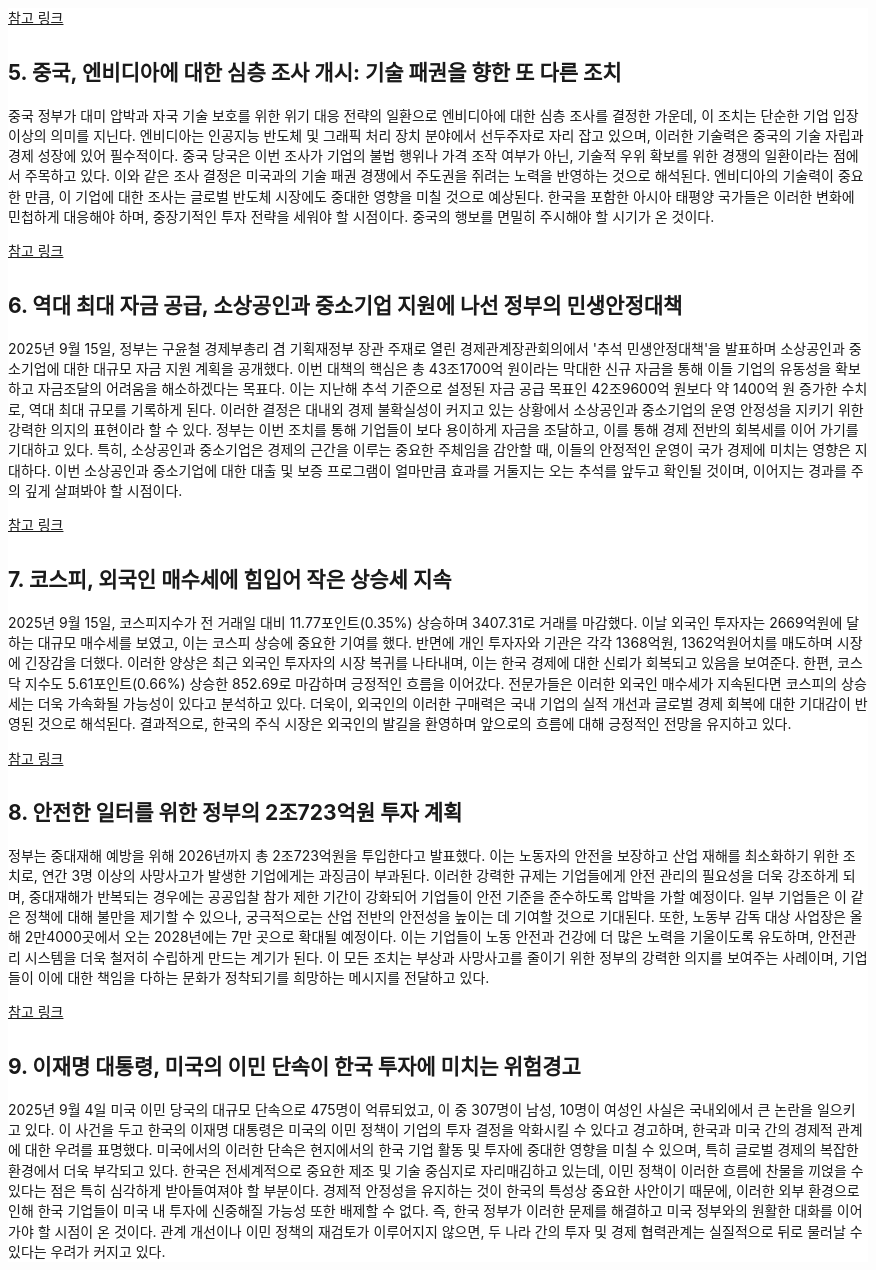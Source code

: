 [참고 링크](https://www.yna.co.kr/view/AKR20250912100700530?section=economy/all&site=topnews01)

## 5. 중국, 엔비디아에 대한 심층 조사 개시: 기술 패권을 향한 또 다른 조치

중국 정부가 대미 압박과 자국 기술 보호를 위한 위기 대응 전략의 일환으로 엔비디아에 대한 심층 조사를 결정한 가운데, 이 조치는 단순한 기업 입장 이상의 의미를 지닌다. 엔비디아는 인공지능 반도체 및 그래픽 처리 장치 분야에서 선두주자로 자리 잡고 있으며, 이러한 기술력은 중국의 기술 자립과 경제 성장에 있어 필수적이다. 중국 당국은 이번 조사가 기업의 불법 행위나 가격 조작 여부가 아닌, 기술적 우위 확보를 위한 경쟁의 일환이라는 점에서 주목하고 있다. 이와 같은 조사 결정은 미국과의 기술 패권 경쟁에서 주도권을 쥐려는 노력을 반영하는 것으로 해석된다. 엔비디아의 기술력이 중요한 만큼, 이 기업에 대한 조사는 글로벌 반도체 시장에도 중대한 영향을 미칠 것으로 예상된다. 한국을 포함한 아시아 태평양 국가들은 이러한 변화에 민첩하게 대응해야 하며, 중장기적인 투자 전략을 세워야 할 시점이다. 중국의 행보를 면밀히 주시해야 할 시기가 온 것이다.

[참고 링크](https://www.asiae.co.kr/article/2025091517165006242)

## 6. 역대 최대 자금 공급, 소상공인과 중소기업 지원에 나선 정부의 민생안정대책

2025년 9월 15일, 정부는 구윤철 경제부총리 겸 기획재정부 장관 주재로 열린 경제관계장관회의에서 '추석 민생안정대책'을 발표하며 소상공인과 중소기업에 대한 대규모 자금 지원 계획을 공개했다. 이번 대책의 핵심은 총 43조1700억 원이라는 막대한 신규 자금을 통해 이들 기업의 유동성을 확보하고 자금조달의 어려움을 해소하겠다는 목표다. 이는 지난해 추석 기준으로 설정된 자금 공급 목표인 42조9600억 원보다 약 1400억 원 증가한 수치로, 역대 최대 규모를 기록하게 된다. 이러한 결정은 대내외 경제 불확실성이 커지고 있는 상황에서 소상공인과 중소기업의 운영 안정성을 지키기 위한 강력한 의지의 표현이라 할 수 있다. 정부는 이번 조치를 통해 기업들이 보다 용이하게 자금을 조달하고, 이를 통해 경제 전반의 회복세를 이어 가기를 기대하고 있다. 특히, 소상공인과 중소기업은 경제의 근간을 이루는 중요한 주체임을 감안할 때, 이들의 안정적인 운영이 국가 경제에 미치는 영향은 지대하다. 이번 소상공인과 중소기업에 대한 대출 및 보증 프로그램이 얼마만큼 효과를 거둘지는 오는 추석를 앞두고 확인될 것이며, 이어지는 경과를 주의 깊게 살펴봐야 할 시점이다.

[참고 링크](https://www.asiae.co.kr/article/2025091508503173008)

## 7. 코스피, 외국인 매수세에 힘입어 작은 상승세 지속

2025년 9월 15일, 코스피지수가 전 거래일 대비 11.77포인트(0.35%) 상승하며 3407.31로 거래를 마감했다. 이날 외국인 투자자는 2669억원에 달하는 대규모 매수세를 보였고, 이는 코스피 상승에 중요한 기여를 했다. 반면에 개인 투자자와 기관은 각각 1368억원, 1362억원어치를 매도하며 시장에 긴장감을 더했다. 이러한 양상은 최근 외국인 투자자의 시장 복귀를 나타내며, 이는 한국 경제에 대한 신뢰가 회복되고 있음을 보여준다. 한편, 코스닥 지수도 5.61포인트(0.66%) 상승한 852.69로 마감하며 긍정적인 흐름을 이어갔다. 전문가들은 이러한 외국인 매수세가 지속된다면 코스피의 상승세는 더욱 가속화될 가능성이 있다고 분석하고 있다. 더욱이, 외국인의 이러한 구매력은 국내 기업의 실적 개선과 글로벌 경제 회복에 대한 기대감이 반영된 것으로 해석된다. 결과적으로, 한국의 주식 시장은 외국인의 발길을 환영하며 앞으로의 흐름에 대해 긍정적인 전망을 유지하고 있다.

[참고 링크](https://www.asiae.co.kr/article/2025091516023736608)

## 8. 안전한 일터를 위한 정부의 2조723억원 투자 계획

정부는 중대재해 예방을 위해 2026년까지 총 2조723억원을 투입한다고 발표했다. 이는 노동자의 안전을 보장하고 산업 재해를 최소화하기 위한 조치로, 연간 3명 이상의 사망사고가 발생한 기업에게는 과징금이 부과된다. 이러한 강력한 규제는 기업들에게 안전 관리의 필요성을 더욱 강조하게 되며, 중대재해가 반복되는 경우에는 공공입찰 참가 제한 기간이 강화되어 기업들이 안전 기준을 준수하도록 압박을 가할 예정이다. 일부 기업들은 이 같은 정책에 대해 불만을 제기할 수 있으나, 궁극적으로는 산업 전반의 안전성을 높이는 데 기여할 것으로 기대된다. 또한, 노동부 감독 대상 사업장은 올해 2만4000곳에서 오는 2028년에는 7만 곳으로 확대될 예정이다. 이는 기업들이 노동 안전과 건강에 더 많은 노력을 기울이도록 유도하며, 안전관리 시스템을 더욱 철저히 수립하게 만드는 계기가 된다. 이 모든 조치는 부상과 사망사고를 줄이기 위한 정부의 강력한 의지를 보여주는 사례이며, 기업들이 이에 대한 책임을 다하는 문화가 정착되기를 희망하는 메시지를 전달하고 있다.

[참고 링크](https://www.asiae.co.kr/article/2025091514151429031)

## 9. 이재명 대통령, 미국의 이민 단속이 한국 투자에 미치는 위험경고

2025년 9월 4일 미국 이민 당국의 대규모 단속으로 475명이 억류되었고, 이 중 307명이 남성, 10명이 여성인 사실은 국내외에서 큰 논란을 일으키고 있다. 이 사건을 두고 한국의 이재명 대통령은 미국의 이민 정책이 기업의 투자 결정을 악화시킬 수 있다고 경고하며, 한국과 미국 간의 경제적 관계에 대한 우려를 표명했다. 미국에서의 이러한 단속은 현지에서의 한국 기업 활동 및 투자에 중대한 영향을 미칠 수 있으며, 특히 글로벌 경제의 복잡한 환경에서 더욱 부각되고 있다. 한국은 전세계적으로 중요한 제조 및 기술 중심지로 자리매김하고 있는데, 이민 정책이 이러한 흐름에 찬물을 끼얹을 수 있다는 점은 특히 심각하게 받아들여져야 할 부분이다. 경제적 안정성을 유지하는 것이 한국의 특성상 중요한 사안이기 때문에, 이러한 외부 환경으로 인해 한국 기업들이 미국 내 투자에 신중해질 가능성 또한 배제할 수 없다. 즉, 한국 정부가 이러한 문제를 해결하고 미국 정부와의 원활한 대화를 이어가야 할 시점이 온 것이다. 관계 개선이나 이민 정책의 재검토가 이루어지지 않으면, 두 나라 간의 투자 및 경제 협력관계는 실질적으로 뒤로 물러날 수 있다는 우려가 커지고 있다.

